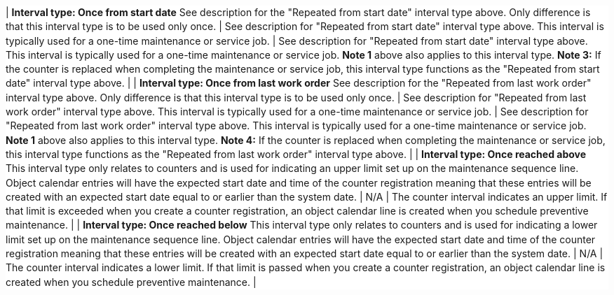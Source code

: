 | **Interval type: Once from start date** See description for the "Repeated from start date" interval type above. Only difference is that this interval type is to be used only once.                                                                                                                                                                                                                                                 | See description for "Repeated from start date" interval type above. This interval is typically used for a one-time maintenance or service job.                                                                                                                                                                                                                            | See description for "Repeated from start date" interval type above. This interval is typically used for a one-time maintenance or service job. **Note 1** above also applies to this interval type. **Note 3:** If the counter is replaced when completing the maintenance or service job, this interval type functions as the "Repeated from start date" interval type above.                                                                                                                                                                                                                                                                                                |
| **Interval type: Once from last work order** See description for the "Repeated from last work order" interval type above. Only difference is that this interval type is to be used only once.                                                                                                                                                                                                                                       | See description for "Repeated from last work order" interval type above. This interval is typically used for a one-time maintenance or service job.                                                                                                                                                                                                                       | See description for "Repeated from last work order" interval type above. This interval is typically used for a one-time maintenance or service job. **Note 1** above also applies to this interval type. **Note 4:** If the counter is replaced when completing the maintenance or service job, this interval type functions as the "Repeated from last work order" interval type above.                                                                                                                                                                                                                                                                                      |
| **Interval type: Once reached above** This interval type only relates to counters and is used for indicating an upper limit set up on the maintenance sequence line. Object calendar entries will have the expected start date and time of the counter registration meaning that these entries will be created with an expected start date equal to or earlier than the system date.                                                | N/A                                                                                                                                                                                                                                                                                                                                                                       | The counter interval indicates an upper limit. If that limit is exceeded when you create a counter registration, an object calendar line is created when you schedule preventive maintenance.                                                                                                                                                                                                                                                                                                                                                                                                                                                                                 |
| **Interval type: Once reached below** This interval type only relates to counters and is used for indicating a lower limit set up on the maintenance sequence line. Object calendar entries will have the expected start date and time of the counter registration meaning that these entries will be created with an expected start date equal to or earlier than the system date.                                                 | N/A                                                                                                                                                                                                                                                                                                                                                                       | The counter interval indicates a lower limit. If that limit is passed when you create a counter registration, an object calendar line is created when you schedule preventive maintenance.                                                                                                                                                                                                                                                                                                                                                                                                                                                                                    |